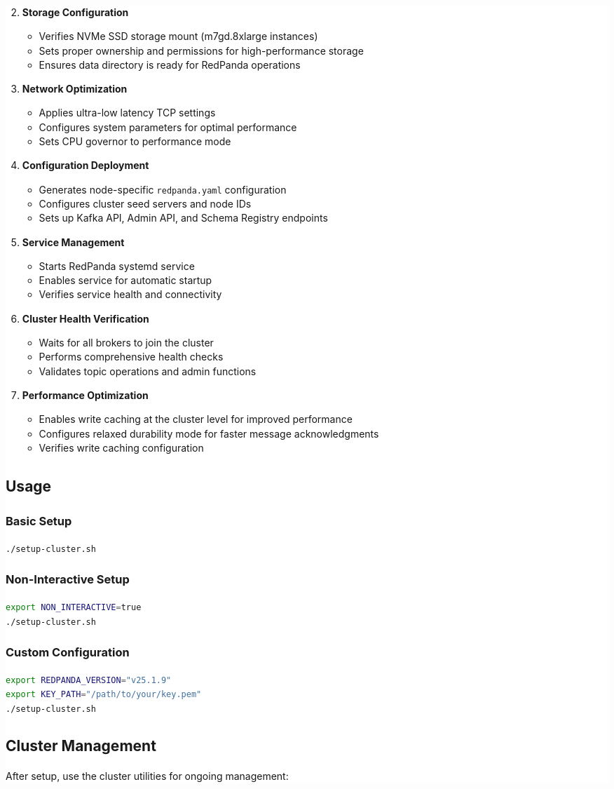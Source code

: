 2. **Storage Configuration**
   - Verifies NVMe SSD storage mount (m7gd.8xlarge instances)
   - Sets proper ownership and permissions for high-performance storage
   - Ensures data directory is ready for RedPanda operations

3. **Network Optimization**
   - Applies ultra-low latency TCP settings
   - Configures system parameters for optimal performance
   - Sets CPU governor to performance mode

4. **Configuration Deployment**
   - Generates node-specific `redpanda.yaml` configuration
   - Configures cluster seed servers and node IDs
   - Sets up Kafka API, Admin API, and Schema Registry endpoints

4. **Service Management**
   - Starts RedPanda systemd service
   - Enables service for automatic startup
   - Verifies service health and connectivity

5. **Cluster Health Verification**
   - Waits for all brokers to join the cluster
   - Performs comprehensive health checks
   - Validates topic operations and admin functions

6. **Performance Optimization**
   - Enables write caching at the cluster level for improved performance
   - Configures relaxed durability mode for faster message acknowledgments
   - Verifies write caching configuration

## Usage

### Basic Setup
```bash
./setup-cluster.sh
```

### Non-Interactive Setup
```bash
export NON_INTERACTIVE=true
./setup-cluster.sh
```

### Custom Configuration
```bash
export REDPANDA_VERSION="v25.1.9"
export KEY_PATH="/path/to/your/key.pem"
./setup-cluster.sh
```

## Cluster Management

After setup, use the cluster utilities for ongoing management:

